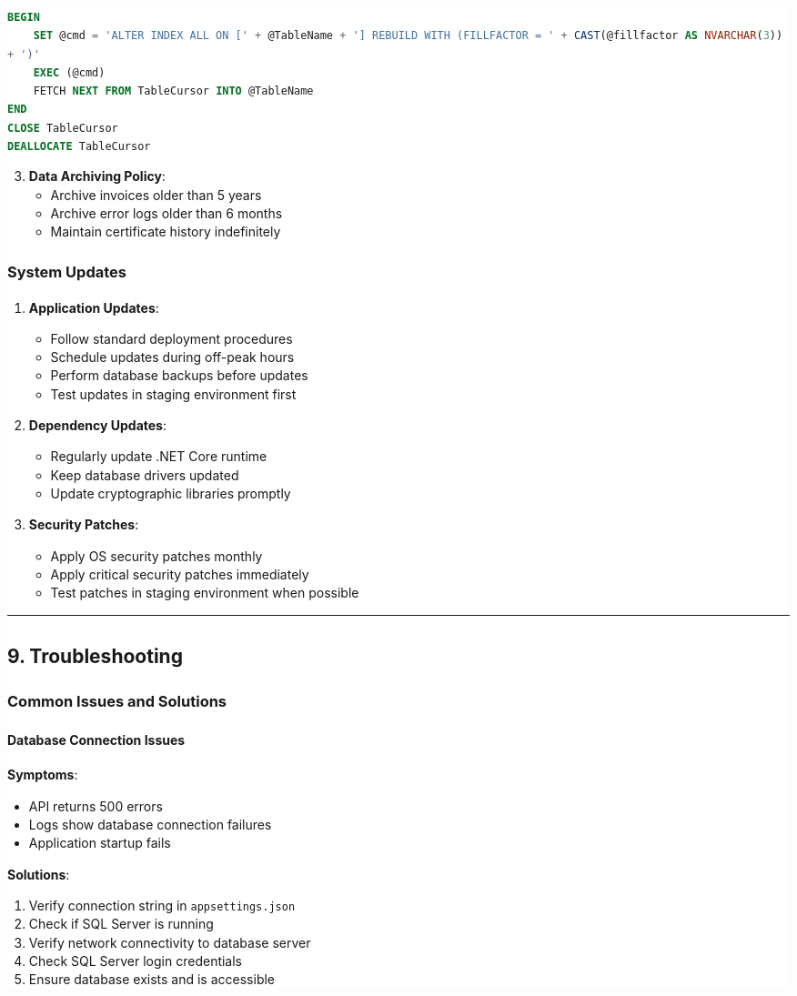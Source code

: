    ```sql
   BEGIN
       SET @cmd = 'ALTER INDEX ALL ON [' + @TableName + '] REBUILD WITH (FILLFACTOR = ' + CAST(@fillfactor AS NVARCHAR(3)) + ')'
       EXEC (@cmd)
       FETCH NEXT FROM TableCursor INTO @TableName
   END
   CLOSE TableCursor
   DEALLOCATE TableCursor
   ```

3. **Data Archiving Policy**:
   - Archive invoices older than 5 years
   - Archive error logs older than 6 months
   - Maintain certificate history indefinitely

### System Updates

1. **Application Updates**:
   - Follow standard deployment procedures
   - Schedule updates during off-peak hours
   - Perform database backups before updates
   - Test updates in staging environment first

2. **Dependency Updates**:
   - Regularly update .NET Core runtime
   - Keep database drivers updated
   - Update cryptographic libraries promptly

3. **Security Patches**:
   - Apply OS security patches monthly
   - Apply critical security patches immediately
   - Test patches in staging environment when possible

---

## 9. Troubleshooting

### Common Issues and Solutions

#### Database Connection Issues

**Symptoms**:
- API returns 500 errors
- Logs show database connection failures
- Application startup fails

**Solutions**:
1. Verify connection string in `appsettings.json`
2. Check if SQL Server is running
3. Verify network connectivity to database server
4. Check SQL Server login credentials
5. Ensure database exists and is accessible
